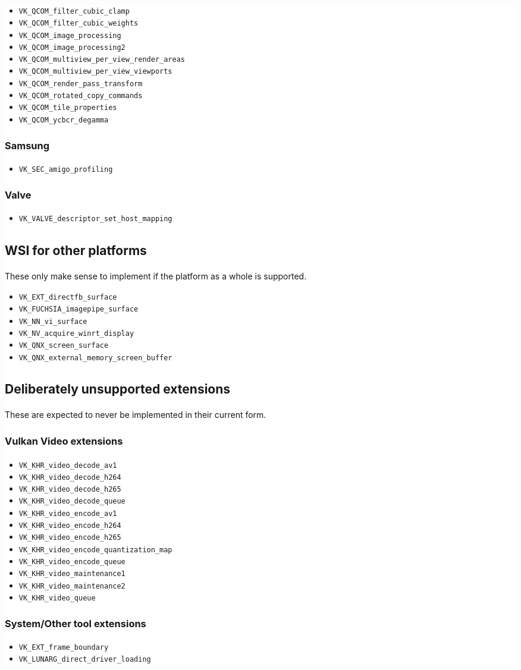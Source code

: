 * `VK_QCOM_filter_cubic_clamp`
* `VK_QCOM_filter_cubic_weights`
* `VK_QCOM_image_processing`
* `VK_QCOM_image_processing2`
* `VK_QCOM_multiview_per_view_render_areas`
* `VK_QCOM_multiview_per_view_viewports`
* `VK_QCOM_render_pass_transform`
* `VK_QCOM_rotated_copy_commands`
* `VK_QCOM_tile_properties`
* `VK_QCOM_ycbcr_degamma`

### Samsung

* `VK_SEC_amigo_profiling`

### Valve

* `VK_VALVE_descriptor_set_host_mapping`

## WSI for other platforms

These only make sense to implement if the platform as a whole is supported.

* `VK_EXT_directfb_surface`
* `VK_FUCHSIA_imagepipe_surface`
* `VK_NN_vi_surface`
* `VK_NV_acquire_winrt_display`
* `VK_QNX_screen_surface`
* `VK_QNX_external_memory_screen_buffer`

## Deliberately unsupported extensions

These are expected to never be implemented in their current form.

### Vulkan Video extensions

* `VK_KHR_video_decode_av1`
* `VK_KHR_video_decode_h264`
* `VK_KHR_video_decode_h265`
* `VK_KHR_video_decode_queue`
* `VK_KHR_video_encode_av1`
* `VK_KHR_video_encode_h264`
* `VK_KHR_video_encode_h265`
* `VK_KHR_video_encode_quantization_map`
* `VK_KHR_video_encode_queue`
* `VK_KHR_video_maintenance1`
* `VK_KHR_video_maintenance2`
* `VK_KHR_video_queue`

### System/Other tool extensions

* `VK_EXT_frame_boundary`
* `VK_LUNARG_direct_driver_loading`
